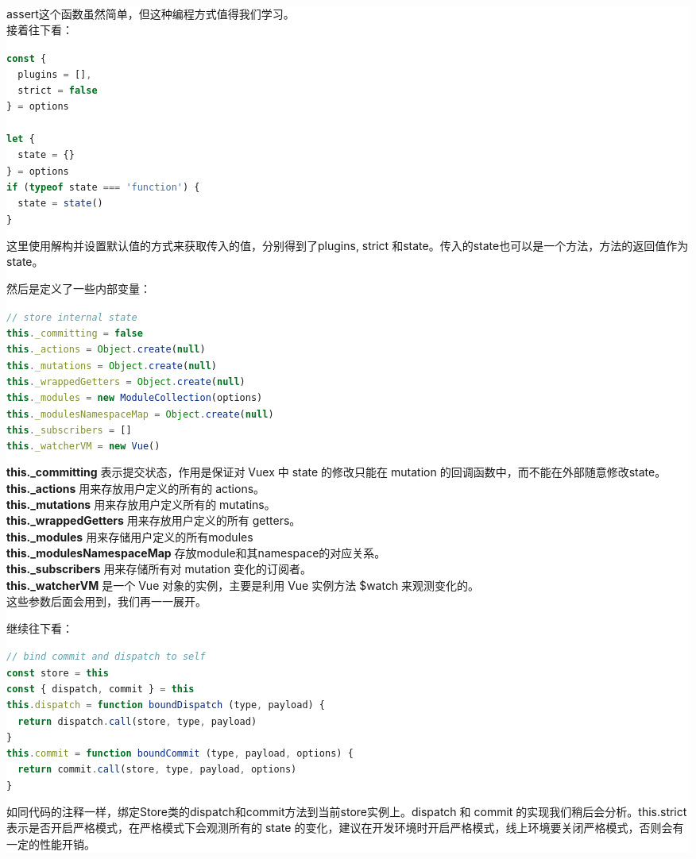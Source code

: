assert这个函数虽然简单，但这种编程方式值得我们学习。  
接着往下看：  
```javascript
const {
  plugins = [],
  strict = false
} = options

let {
  state = {}
} = options
if (typeof state === 'function') {
  state = state()
}
```
这里使用解构并设置默认值的方式来获取传入的值，分别得到了plugins, strict 和state。传入的state也可以是一个方法，方法的返回值作为state。  

然后是定义了一些内部变量：  
```javascript
// store internal state
this._committing = false
this._actions = Object.create(null)
this._mutations = Object.create(null)
this._wrappedGetters = Object.create(null)
this._modules = new ModuleCollection(options)
this._modulesNamespaceMap = Object.create(null)
this._subscribers = []
this._watcherVM = new Vue()
```
**this._committing** 表示提交状态，作用是保证对 Vuex 中 state 的修改只能在 mutation 的回调函数中，而不能在外部随意修改state。  
**this._actions** 用来存放用户定义的所有的 actions。  
**this._mutations** 用来存放用户定义所有的 mutatins。  
**this._wrappedGetters** 用来存放用户定义的所有 getters。  
**this._modules** 用来存储用户定义的所有modules  
**this._modulesNamespaceMap** 存放module和其namespace的对应关系。  
**this._subscribers** 用来存储所有对 mutation 变化的订阅者。  
**this._watcherVM** 是一个 Vue 对象的实例，主要是利用 Vue 实例方法 $watch 来观测变化的。  
这些参数后面会用到，我们再一一展开。   

继续往下看：
```javascript
// bind commit and dispatch to self
const store = this
const { dispatch, commit } = this
this.dispatch = function boundDispatch (type, payload) {
  return dispatch.call(store, type, payload)
}
this.commit = function boundCommit (type, payload, options) {
  return commit.call(store, type, payload, options)
}
```
如同代码的注释一样，绑定Store类的dispatch和commit方法到当前store实例上。dispatch 和 commit 的实现我们稍后会分析。this.strict 表示是否开启严格模式，在严格模式下会观测所有的 state 的变化，建议在开发环境时开启严格模式，线上环境要关闭严格模式，否则会有一定的性能开销。

